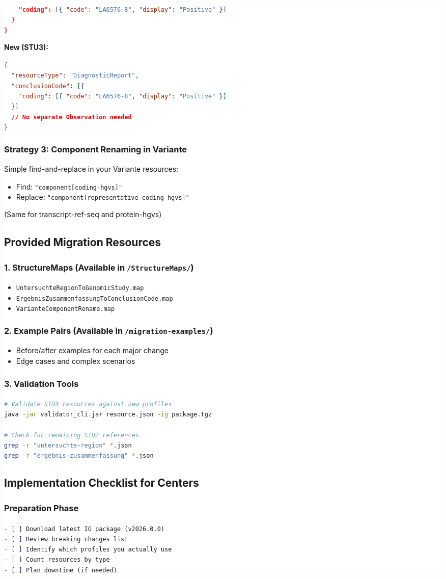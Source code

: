 ```json
    "coding": [{ "code": "LA6576-8", "display": "Positive" }]
  }
}
```

**New (STU3):**
```json
{
  "resourceType": "DiagnosticReport",
  "conclusionCode": [{
    "coding": [{ "code": "LA6576-8", "display": "Positive" }]
  }]
  // No separate Observation needed
}
```

### Strategy 3: Component Renaming in Variante

Simple find-and-replace in your Variante resources:
- Find: `"component[coding-hgvs]"`
- Replace: `"component[representative-coding-hgvs]"`

(Same for transcript-ref-seq and protein-hgvs)

## Provided Migration Resources

### 1. StructureMaps (Available in `/StructureMaps/`)
- `UntersuchteRegionToGenomicStudy.map`
- `ErgebnisZusammenfassungToConclusionCode.map`
- `VarianteComponentRename.map`

### 2. Example Pairs (Available in `/migration-examples/`)
- Before/after examples for each major change
- Edge cases and complex scenarios

### 3. Validation Tools
```bash
# Validate STU3 resources against new profiles
java -jar validator_cli.jar resource.json -ig package.tgz

# Check for remaining STU2 references
grep -r "untersuchte-region" *.json
grep -r "ergebnis-zusammenfassung" *.json
```

## Implementation Checklist for Centers

### Preparation Phase
```markdown
- [ ] Download latest IG package (v2026.0.0)
- [ ] Review breaking changes list
- [ ] Identify which profiles you actually use
- [ ] Count resources by type
- [ ] Plan downtime (if needed)
```
